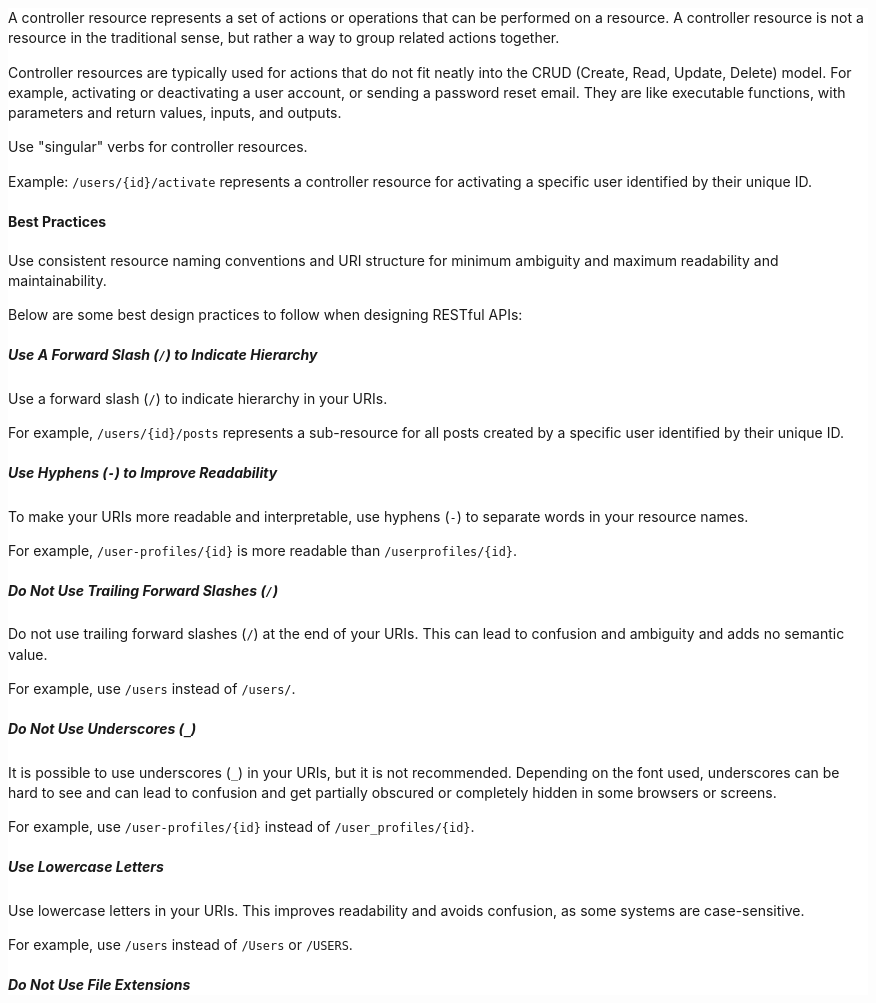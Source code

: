 A controller resource represents a set of actions or operations that can be performed on a resource. A controller resource is not a resource in the traditional sense, but rather a way to group related actions together.

Controller resources are typically used for actions that do not fit neatly into the CRUD (Create, Read, Update, Delete) model. For example, activating or deactivating a user account, or sending a password reset email. They are like executable functions, with parameters and return values, inputs, and outputs.

Use "singular" verbs for controller resources.

Example: `/users/{id}/activate` represents a controller resource for activating a specific user identified by their unique ID.

#### Best Practices

Use consistent resource naming conventions and URI structure for minimum ambiguity and maximum readability and maintainability.

Below are some best design practices to follow when designing RESTful APIs:

##### Use A Forward Slash (`/`) to Indicate Hierarchy

Use a forward slash (`/`) to indicate hierarchy in your URIs.

For example, `/users/{id}/posts` represents a sub-resource for all posts created by a specific user identified by their unique ID.

##### Use Hyphens (`-`) to Improve Readability

To make your URIs more readable and interpretable, use hyphens (`-`) to separate words in your resource names.

For example, `/user-profiles/{id}` is more readable than `/userprofiles/{id}`.

##### Do Not Use Trailing Forward Slashes (`/`)

Do not use trailing forward slashes (`/`) at the end of your URIs. This can lead to confusion and ambiguity and adds no semantic value.

For example, use `/users` instead of `/users/`.

##### Do Not Use Underscores (`_`)

It is possible to use underscores (`_`) in your URIs, but it is not recommended. Depending on the font used, underscores can be hard to see and can lead to confusion and get partially obscured or completely hidden in some browsers or screens.

For example, use `/user-profiles/{id}` instead of `/user_profiles/{id}`.

##### Use Lowercase Letters

Use lowercase letters in your URIs. This improves readability and avoids confusion, as some systems are case-sensitive.

For example, use `/users` instead of `/Users` or `/USERS`.

##### Do Not Use File Extensions
